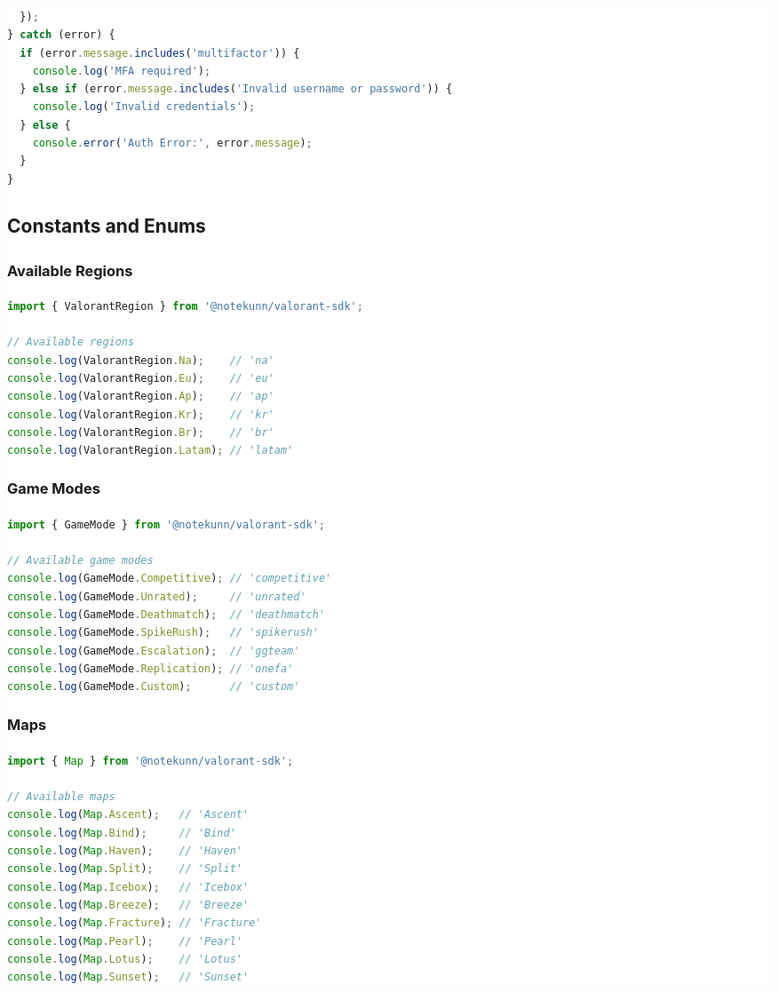 ```typescript
  });
} catch (error) {
  if (error.message.includes('multifactor')) {
    console.log('MFA required');
  } else if (error.message.includes('Invalid username or password')) {
    console.log('Invalid credentials');
  } else {
    console.error('Auth Error:', error.message);
  }
}
```

## Constants and Enums

### Available Regions

```typescript
import { ValorantRegion } from '@notekunn/valorant-sdk';

// Available regions
console.log(ValorantRegion.Na);    // 'na'
console.log(ValorantRegion.Eu);    // 'eu'
console.log(ValorantRegion.Ap);    // 'ap'  
console.log(ValorantRegion.Kr);    // 'kr'
console.log(ValorantRegion.Br);    // 'br'
console.log(ValorantRegion.Latam); // 'latam'
```

### Game Modes

```typescript
import { GameMode } from '@notekunn/valorant-sdk';

// Available game modes
console.log(GameMode.Competitive); // 'competitive'
console.log(GameMode.Unrated);     // 'unrated'
console.log(GameMode.Deathmatch);  // 'deathmatch'
console.log(GameMode.SpikeRush);   // 'spikerush'
console.log(GameMode.Escalation);  // 'ggteam'
console.log(GameMode.Replication); // 'onefa'
console.log(GameMode.Custom);      // 'custom'
```

### Maps

```typescript
import { Map } from '@notekunn/valorant-sdk';

// Available maps
console.log(Map.Ascent);   // 'Ascent'
console.log(Map.Bind);     // 'Bind'
console.log(Map.Haven);    // 'Haven'
console.log(Map.Split);    // 'Split'
console.log(Map.Icebox);   // 'Icebox'
console.log(Map.Breeze);   // 'Breeze'
console.log(Map.Fracture); // 'Fracture'
console.log(Map.Pearl);    // 'Pearl'
console.log(Map.Lotus);    // 'Lotus'
console.log(Map.Sunset);   // 'Sunset'
```
